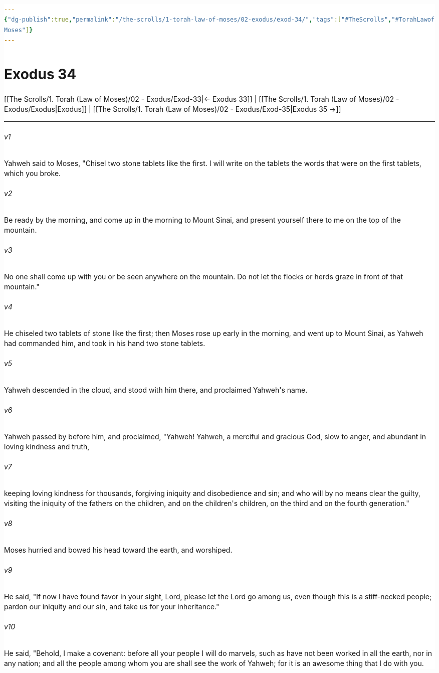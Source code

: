 ```yaml
---
{"dg-publish":true,"permalink":"/the-scrolls/1-torah-law-of-moses/02-exodus/exod-34/","tags":["#TheScrolls","#TorahLawofMoses"]}
---
```



# Exodus 34

[[The Scrolls/1. Torah (Law of Moses)/02 - Exodus/Exod-33\|← Exodus 33]] | [[The Scrolls/1. Torah (Law of Moses)/02 - Exodus/Exodus\|Exodus]] | [[The Scrolls/1. Torah (Law of Moses)/02 - Exodus/Exod-35\|Exodus 35 →]]
***



###### v1 
Yahweh said to Moses, "Chisel two stone tablets like the first. I will write on the tablets the words that were on the first tablets, which you broke. 

###### v2 
Be ready by the morning, and come up in the morning to Mount Sinai, and present yourself there to me on the top of the mountain. 

###### v3 
No one shall come up with you or be seen anywhere on the mountain. Do not let the flocks or herds graze in front of that mountain." 

###### v4 
He chiseled two tablets of stone like the first; then Moses rose up early in the morning, and went up to Mount Sinai, as Yahweh had commanded him, and took in his hand two stone tablets. 

###### v5 
Yahweh descended in the cloud, and stood with him there, and proclaimed Yahweh's name. 

###### v6 
Yahweh passed by before him, and proclaimed, "Yahweh! Yahweh, a merciful and gracious God, slow to anger, and abundant in loving kindness and truth, 

###### v7 
keeping loving kindness for thousands, forgiving iniquity and disobedience and sin; and who will by no means clear the guilty, visiting the iniquity of the fathers on the children, and on the children's children, on the third and on the fourth generation." 

###### v8 
Moses hurried and bowed his head toward the earth, and worshiped. 

###### v9 
He said, "If now I have found favor in your sight, Lord, please let the Lord go among us, even though this is a stiff-necked people; pardon our iniquity and our sin, and take us for your inheritance." 

###### v10 
He said, "Behold, I make a covenant: before all your people I will do marvels, such as have not been worked in all the earth, nor in any nation; and all the people among whom you are shall see the work of Yahweh; for it is an awesome thing that I do with you. 
